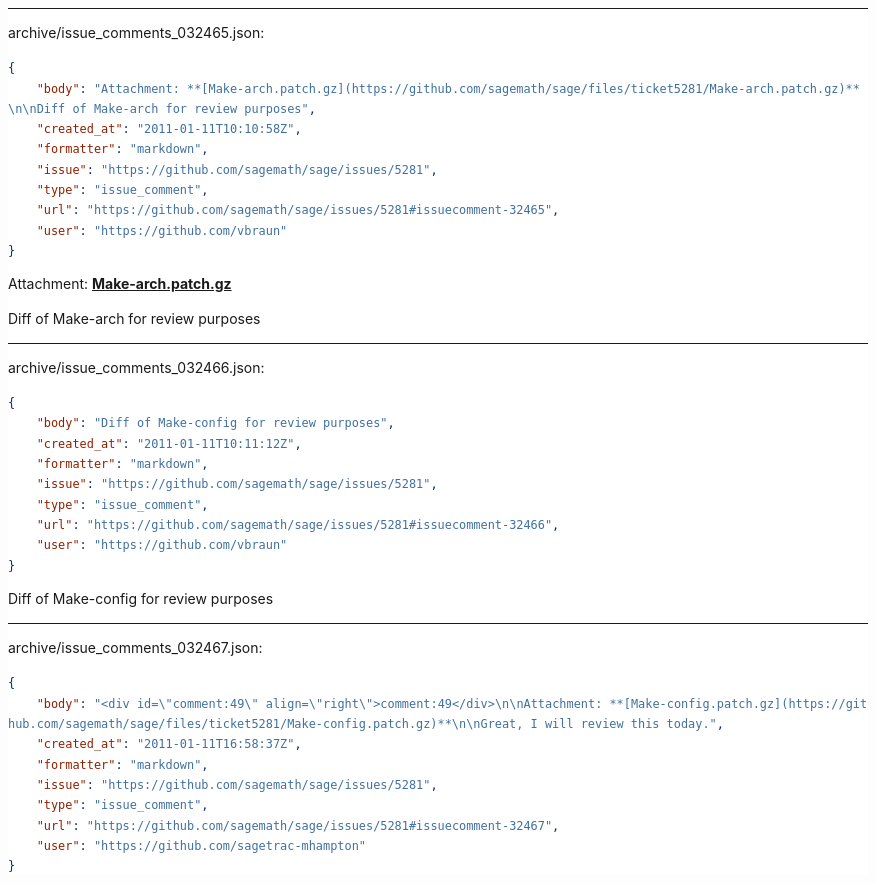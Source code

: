

---

archive/issue_comments_032465.json:
```json
{
    "body": "Attachment: **[Make-arch.patch.gz](https://github.com/sagemath/sage/files/ticket5281/Make-arch.patch.gz)**\n\nDiff of Make-arch for review purposes",
    "created_at": "2011-01-11T10:10:58Z",
    "formatter": "markdown",
    "issue": "https://github.com/sagemath/sage/issues/5281",
    "type": "issue_comment",
    "url": "https://github.com/sagemath/sage/issues/5281#issuecomment-32465",
    "user": "https://github.com/vbraun"
}
```

Attachment: **[Make-arch.patch.gz](https://github.com/sagemath/sage/files/ticket5281/Make-arch.patch.gz)**

Diff of Make-arch for review purposes



---

archive/issue_comments_032466.json:
```json
{
    "body": "Diff of Make-config for review purposes",
    "created_at": "2011-01-11T10:11:12Z",
    "formatter": "markdown",
    "issue": "https://github.com/sagemath/sage/issues/5281",
    "type": "issue_comment",
    "url": "https://github.com/sagemath/sage/issues/5281#issuecomment-32466",
    "user": "https://github.com/vbraun"
}
```

Diff of Make-config for review purposes



---

archive/issue_comments_032467.json:
```json
{
    "body": "<div id=\"comment:49\" align=\"right\">comment:49</div>\n\nAttachment: **[Make-config.patch.gz](https://github.com/sagemath/sage/files/ticket5281/Make-config.patch.gz)**\n\nGreat, I will review this today.",
    "created_at": "2011-01-11T16:58:37Z",
    "formatter": "markdown",
    "issue": "https://github.com/sagemath/sage/issues/5281",
    "type": "issue_comment",
    "url": "https://github.com/sagemath/sage/issues/5281#issuecomment-32467",
    "user": "https://github.com/sagetrac-mhampton"
}
```
